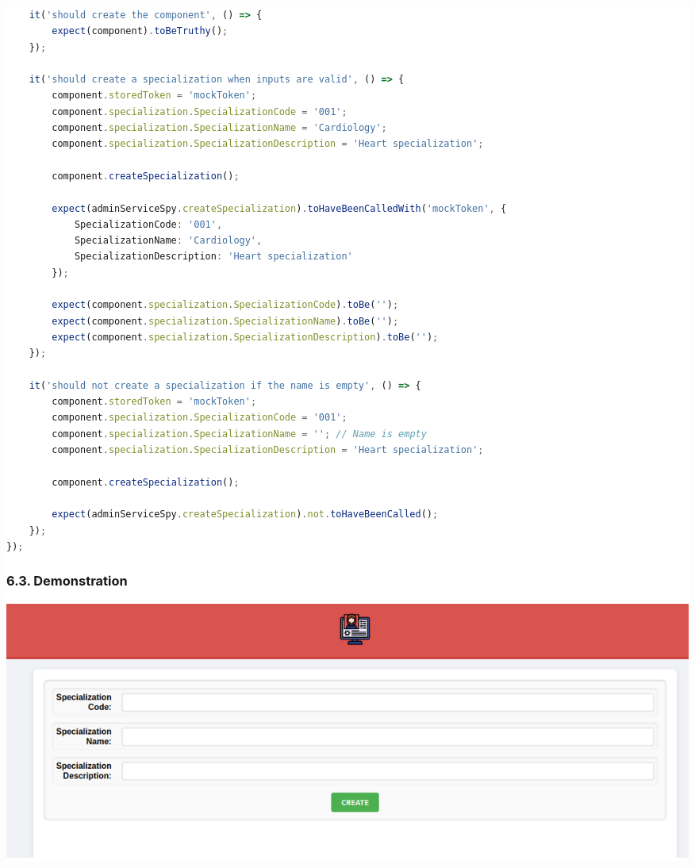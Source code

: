 ```ts
	it('should create the component', () => {
		expect(component).toBeTruthy();
	});

	it('should create a specialization when inputs are valid', () => {
		component.storedToken = 'mockToken';
		component.specialization.SpecializationCode = '001';
		component.specialization.SpecializationName = 'Cardiology';
		component.specialization.SpecializationDescription = 'Heart specialization';

		component.createSpecialization();

		expect(adminServiceSpy.createSpecialization).toHaveBeenCalledWith('mockToken', {
			SpecializationCode: '001',
			SpecializationName: 'Cardiology',
			SpecializationDescription: 'Heart specialization'
		});

		expect(component.specialization.SpecializationCode).toBe('');
		expect(component.specialization.SpecializationName).toBe('');
		expect(component.specialization.SpecializationDescription).toBe('');
	});

	it('should not create a specialization if the name is empty', () => {
		component.storedToken = 'mockToken';
		component.specialization.SpecializationCode = '001';
		component.specialization.SpecializationName = ''; // Name is empty
		component.specialization.SpecializationDescription = 'Heart specialization';

		component.createSpecialization();

		expect(adminServiceSpy.createSpecialization).not.toHaveBeenCalled();
	});
});
```

### 6.3. Demonstration

![US 7.2.11 Demonstration](png/us_7.2.11_demonstration.png)
